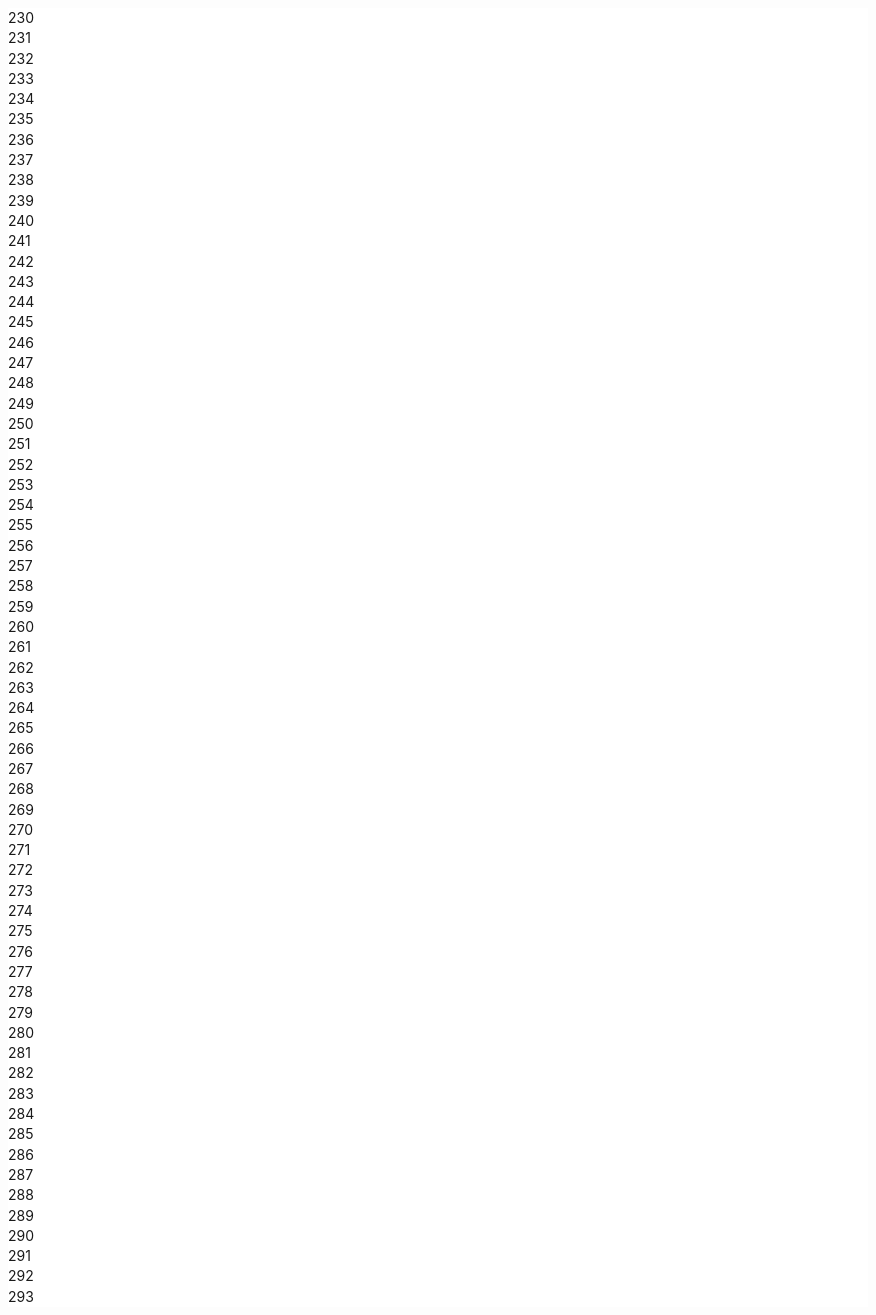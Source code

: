 230  
231  
232  
233  
234  
235  
236  
237  
238  
239  
240  
241  
242  
243  
244  
245  
246  
247  
248  
249  
250  
251  
252  
253  
254  
255  
256  
257  
258  
259  
260  
261  
262  
263  
264  
265  
266  
267  
268  
269  
270  
271  
272  
273  
274  
275  
276  
277  
278  
279  
280  
281  
282  
283  
284  
285  
286  
287  
288  
289  
290  
291  
292  
293  